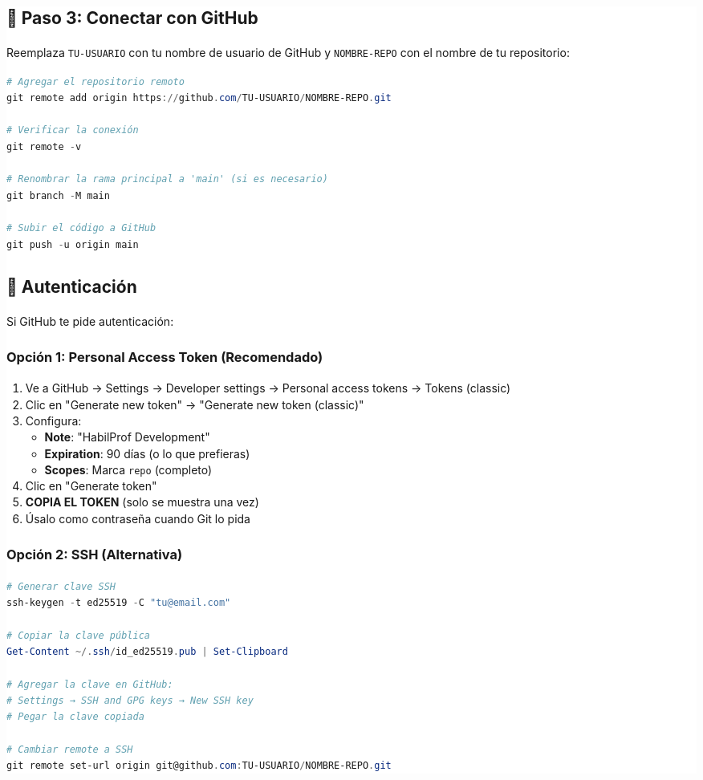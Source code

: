 ## 🔗 Paso 3: Conectar con GitHub

Reemplaza `TU-USUARIO` con tu nombre de usuario de GitHub y `NOMBRE-REPO` con el nombre de tu repositorio:

```powershell
# Agregar el repositorio remoto
git remote add origin https://github.com/TU-USUARIO/NOMBRE-REPO.git

# Verificar la conexión
git remote -v

# Renombrar la rama principal a 'main' (si es necesario)
git branch -M main

# Subir el código a GitHub
git push -u origin main
```

## 🔐 Autenticación

Si GitHub te pide autenticación:

### Opción 1: Personal Access Token (Recomendado)

1. Ve a GitHub → Settings → Developer settings → Personal access tokens → Tokens (classic)
2. Clic en "Generate new token" → "Generate new token (classic)"
3. Configura:
   - **Note**: "HabilProf Development"
   - **Expiration**: 90 días (o lo que prefieras)
   - **Scopes**: Marca `repo` (completo)
4. Clic en "Generate token"
5. **COPIA EL TOKEN** (solo se muestra una vez)
6. Úsalo como contraseña cuando Git lo pida

### Opción 2: SSH (Alternativa)

```powershell
# Generar clave SSH
ssh-keygen -t ed25519 -C "tu@email.com"

# Copiar la clave pública
Get-Content ~/.ssh/id_ed25519.pub | Set-Clipboard

# Agregar la clave en GitHub:
# Settings → SSH and GPG keys → New SSH key
# Pegar la clave copiada

# Cambiar remote a SSH
git remote set-url origin git@github.com:TU-USUARIO/NOMBRE-REPO.git
```
